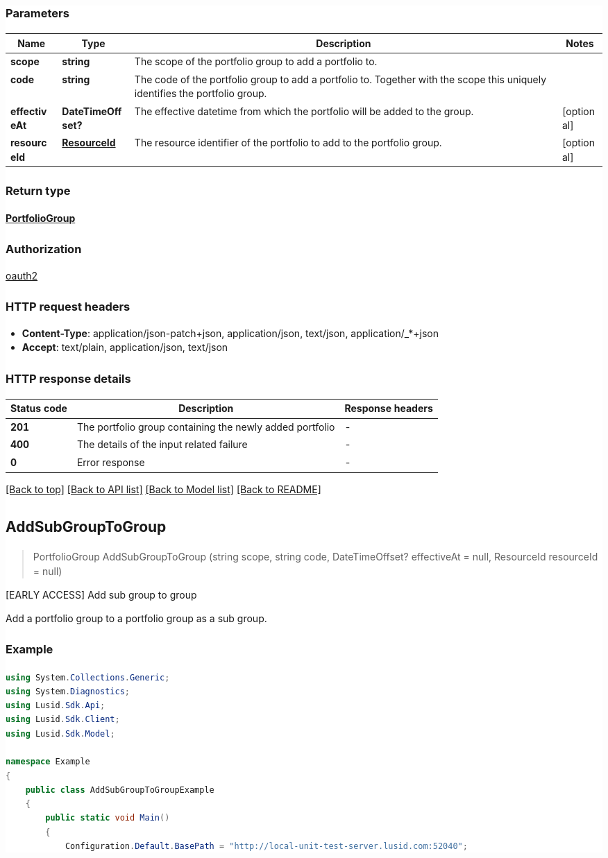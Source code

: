 ### Parameters


Name | Type | Description  | Notes
------------- | ------------- | ------------- | -------------
 **scope** | **string**| The scope of the portfolio group to add a portfolio to. | 
 **code** | **string**| The code of the portfolio group to add a portfolio to. Together with the scope this uniquely identifies the portfolio group. | 
 **effectiveAt** | **DateTimeOffset?**| The effective datetime from which the portfolio will be added to the group. | [optional] 
 **resourceId** | [**ResourceId**](ResourceId.md)| The resource identifier of the portfolio to add to the portfolio group. | [optional] 

### Return type

[**PortfolioGroup**](PortfolioGroup.md)

### Authorization

[oauth2](../README.md#oauth2)

### HTTP request headers

- **Content-Type**: application/json-patch+json, application/json, text/json, application/_*+json
- **Accept**: text/plain, application/json, text/json

### HTTP response details
| Status code | Description | Response headers |
|-------------|-------------|------------------|
| **201** | The portfolio group containing the newly added portfolio |  -  |
| **400** | The details of the input related failure |  -  |
| **0** | Error response |  -  |

[[Back to top]](#)
[[Back to API list]](../README.md#documentation-for-api-endpoints)
[[Back to Model list]](../README.md#documentation-for-models)
[[Back to README]](../README.md)


## AddSubGroupToGroup

> PortfolioGroup AddSubGroupToGroup (string scope, string code, DateTimeOffset? effectiveAt = null, ResourceId resourceId = null)

[EARLY ACCESS] Add sub group to group

Add a portfolio group to a portfolio group as a sub group.

### Example

```csharp
using System.Collections.Generic;
using System.Diagnostics;
using Lusid.Sdk.Api;
using Lusid.Sdk.Client;
using Lusid.Sdk.Model;

namespace Example
{
    public class AddSubGroupToGroupExample
    {
        public static void Main()
        {
            Configuration.Default.BasePath = "http://local-unit-test-server.lusid.com:52040";
```